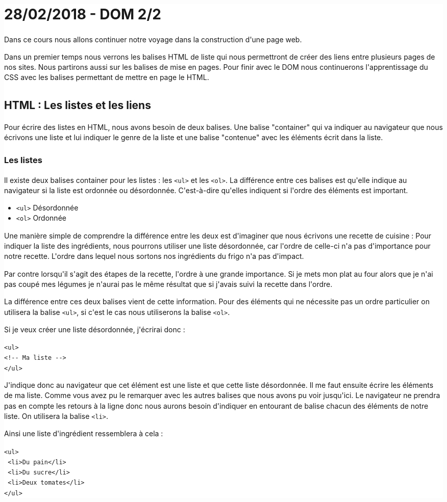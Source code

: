 # 28/02/2018 - DOM 2/2

Dans ce cours nous allons continuer notre voyage dans la construction d'une page web.

Dans un premier temps nous verrons les balises HTML de liste qui nous permettront de créer des liens entre plusieurs pages de nos sites. Nous partirons aussi sur les balises de mise en pages. Pour finir avec le DOM nous continuerons l'apprentissage du CSS avec les balises permettant de mettre en page le HTML.

## HTML : Les listes et les liens

Pour écrire des listes en HTML, nous avons besoin de deux balises. Une balise "container" qui va indiquer au navigateur que nous écrivons une liste et lui indiquer le genre de la liste et une balise "contenue" avec les éléments écrit dans la liste.

### Les listes
Il existe deux balises container pour les listes : les ``<ul>`` et les ``<ol>``. La différence entre ces balises est qu'elle indique au navigateur si la liste est ordonnée ou désordonnée. C'est-à-dire qu'elles indiquent si l'ordre des éléments est important.

 - ``<ul>`` Désordonnée
 - ``<ol>`` Ordonnée

Une manière simple de comprendre la différence entre les deux est d'imaginer que nous écrivons une recette de cuisine :
Pour indiquer la liste des ingrédients, nous pourrons utiliser une liste désordonnée, car l'ordre de celle-ci n'a pas d'importance pour notre recette. L'ordre dans lequel nous sortons nos ingrédients du frigo n'a pas d'impact.

Par contre lorsqu'il s'agit des étapes de la recette, l'ordre à une grande importance. Si je mets mon plat au four alors que je n'ai pas coupé mes légumes je n'aurai pas le même résultat que si j'avais suivi la recette dans l'ordre.

La différence entre ces deux balises vient de cette information. Pour des éléments qui ne nécessite pas un ordre particulier on utilisera la balise ``<ul>``, si c'est le cas nous utiliserons la balise ``<ol>``.

Si je veux créer une liste désordonnée, j'écrirai donc :

````
<ul>
<!-- Ma liste -->
</ul>
````

J'indique donc au navigateur que cet élément est une liste et que cette liste désordonnée. Il me faut ensuite écrire les éléments de ma liste. Comme vous avez pu le remarquer avec les autres balises que nous avons pu voir jusqu'ici. Le navigateur ne prendra pas en compte les retours à la ligne donc nous aurons besoin d'indiquer en entourant de balise chacun des éléments de notre liste. On utilisera la balise ``<li>``.

Ainsi une liste d'ingrédient ressemblera à cela :
````
<ul>
 <li>Du pain</li>
 <li>Du sucre</li>
 <li>Deux tomates</li>
</ul>
````

